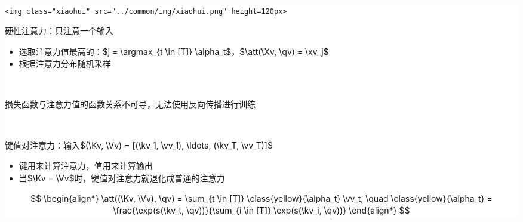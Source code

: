     <img class="xiaohui" src="../common/img/xiaohui.png" height=120px>
</div>

<span class="blue">硬性注意力</span>：只注意一个输入

-   选取注意力值最高的：$j = \argmax_{t \in [T]} \alpha_t$，$\att(\Xv, \qv) = \xv_j$
-   根据注意力分布随机采样

</br>

损失函数与注意力值的函数关系不可导，无法使用反向传播进行训练

</br>

<span class="blue">键值对注意力</span>：输入$(\Kv, \Vv) = [(\kv_1, \vv_1), \ldots, (\kv_T, \vv_T)]$

-   键用来计算注意力，值用来计算输出
-   当$\Kv = \Vv$时，键值对注意力就退化成普通的注意力

$$
    \begin{align*}
        \att((\Kv, \Vv), \qv) = \sum_{t \in [T]} \class{yellow}{\alpha_t} \vv_t, \quad \class{yellow}{\alpha_t} = \frac{\exp(s(\kv_t, \qv))}{\sum_{i \in [T]} \exp(s(\kv_i, \qv))}
    \end{align*}
$$
